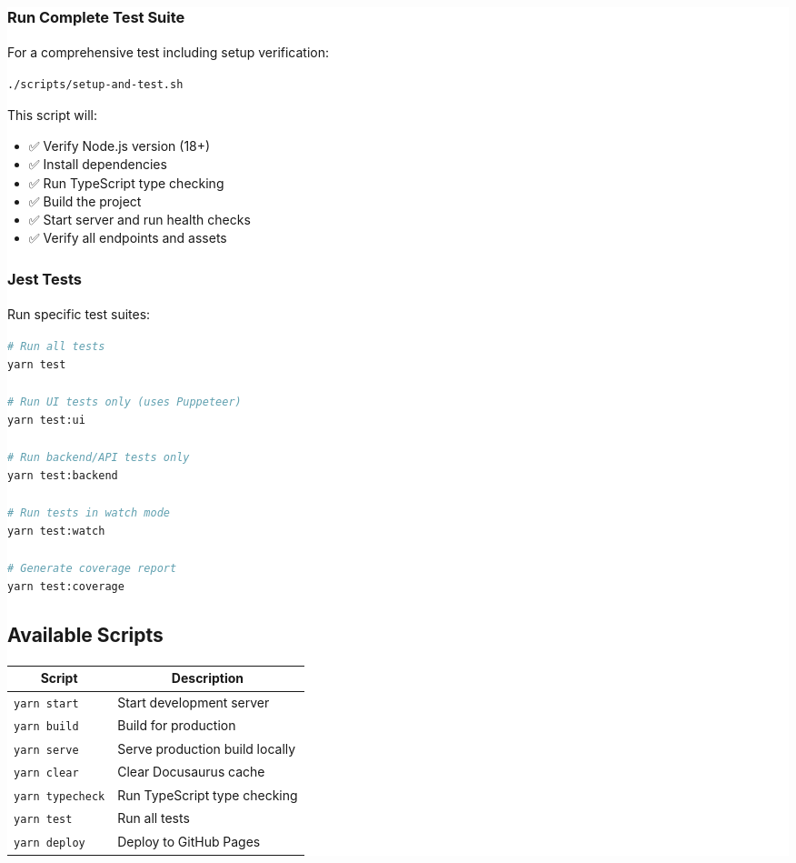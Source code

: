 ### Run Complete Test Suite

For a comprehensive test including setup verification:

```bash
./scripts/setup-and-test.sh
```

This script will:
- ✅ Verify Node.js version (18+)
- ✅ Install dependencies
- ✅ Run TypeScript type checking
- ✅ Build the project
- ✅ Start server and run health checks
- ✅ Verify all endpoints and assets

### Jest Tests

Run specific test suites:

```bash
# Run all tests
yarn test

# Run UI tests only (uses Puppeteer)
yarn test:ui

# Run backend/API tests only
yarn test:backend

# Run tests in watch mode
yarn test:watch

# Generate coverage report
yarn test:coverage
```

## Available Scripts

| Script | Description |
|--------|-------------|
| `yarn start` | Start development server |
| `yarn build` | Build for production |
| `yarn serve` | Serve production build locally |
| `yarn clear` | Clear Docusaurus cache |
| `yarn typecheck` | Run TypeScript type checking |
| `yarn test` | Run all tests |
| `yarn deploy` | Deploy to GitHub Pages |
